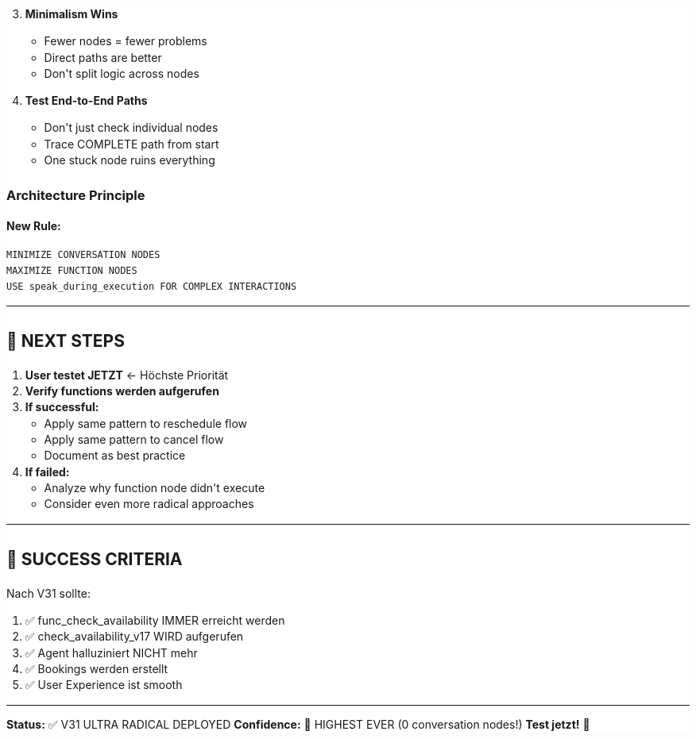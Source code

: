 3. **Minimalism Wins**
   - Fewer nodes = fewer problems
   - Direct paths are better
   - Don't split logic across nodes

4. **Test End-to-End Paths**
   - Don't just check individual nodes
   - Trace COMPLETE path from start
   - One stuck node ruins everything

### Architecture Principle

**New Rule:**
```
MINIMIZE CONVERSATION NODES
MAXIMIZE FUNCTION NODES
USE speak_during_execution FOR COMPLEX INTERACTIONS
```

---

## 🚀 NEXT STEPS

1. **User testet JETZT** ← Höchste Priorität
2. **Verify functions werden aufgerufen**
3. **If successful:**
   - Apply same pattern to reschedule flow
   - Apply same pattern to cancel flow
   - Document as best practice
4. **If failed:**
   - Analyze why function node didn't execute
   - Consider even more radical approaches

---

## 🎯 SUCCESS CRITERIA

Nach V31 sollte:

1. ✅ func_check_availability IMMER erreicht werden
2. ✅ check_availability_v17 WIRD aufgerufen
3. ✅ Agent halluziniert NICHT mehr
4. ✅ Bookings werden erstellt
5. ✅ User Experience ist smooth

---

**Status:** ✅ V31 ULTRA RADICAL DEPLOYED
**Confidence:** 🎯 HIGHEST EVER (0 conversation nodes!)
**Test jetzt!** 🚀
